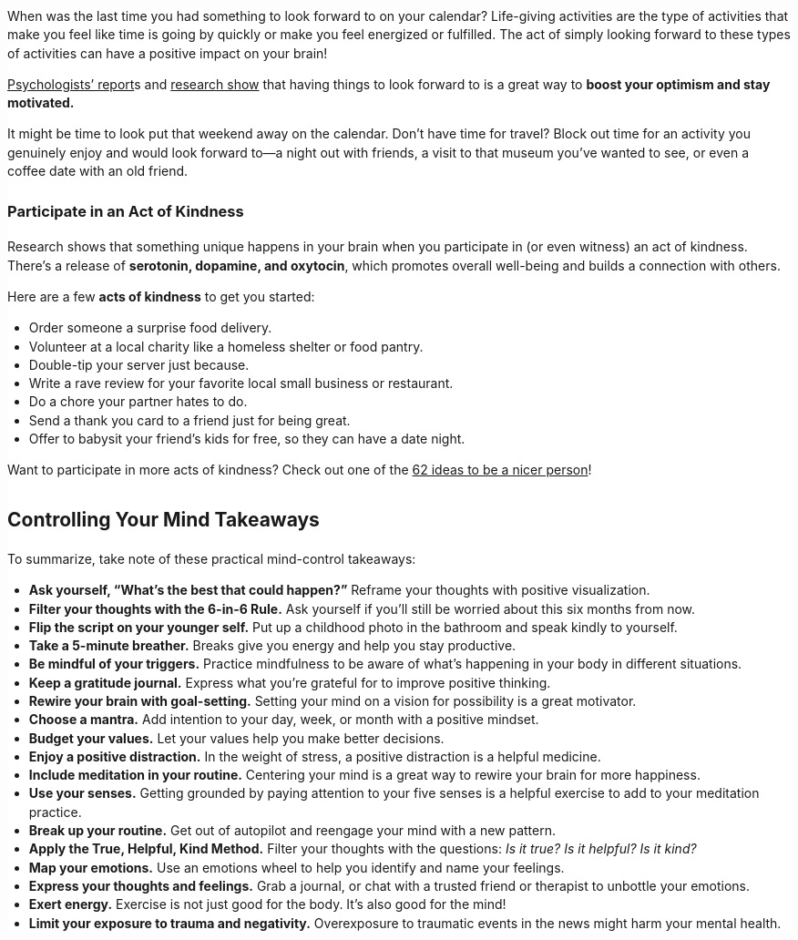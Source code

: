 When was the last time you had something to look forward to on your calendar? Life-giving activities are the type of activities that make you feel like time is going by quickly or make you feel energized or fulfilled. The act of simply looking forward to these types of activities can have a positive impact on your brain!

[Psychologists’ report](https://www.huffpost.com/entry/psychological-benefits-things-look-forward-to_l_5ec40575c5b62696fb60e3a1)s and [research show](https://www.ncbi.nlm.nih.gov/pmc/articles/PMC5767250/) that having things to look forward to is a great way to **boost your optimism and stay motivated.**

It might be time to look put that weekend away on the calendar. Don’t have time for travel? Block out time for an activity you genuinely enjoy and would look forward to—a night out with friends, a visit to that museum you’ve wanted to see, or even a coffee date with an old friend.

### Participate in an Act of Kindness

Research shows that something unique happens in your brain when you participate in (or even witness) an act of kindness. There’s a release of **serotonin, dopamine, and oxytocin**, which promotes overall well-being and builds a connection with others. 

Here are a few **acts of kindness** to get you started:

- Order someone a surprise food delivery.
- Volunteer at a local charity like a homeless shelter or food pantry.
- Double-tip your server just because.
- Write a rave review for your favorite local small business or restaurant.
- Do a chore your partner hates to do.
- Send a thank you card to a friend just for being great.
- Offer to babysit your friend’s kids for free, so they can have a date night.

Want to participate in more acts of kindness? Check out one of the [62 ideas to be a nicer person](https://www.scienceofpeople.com/how-to-be-a-nicer-person/)!

## Controlling Your Mind Takeaways

To summarize, take note of these practical mind-control takeaways:

- **Ask yourself, “What’s the best that could happen?”** Reframe your thoughts with positive visualization.
- **Filter your thoughts with the 6-in-6 Rule.** Ask yourself if you’ll still be worried about this six months from now.
- **Flip the script on your younger self.** Put up a childhood photo in the bathroom and speak kindly to yourself.
- **Take a 5-minute breather.** Breaks give you energy and help you stay productive.
- **Be mindful of your triggers.** Practice mindfulness to be aware of what’s happening in your body in different situations.
- **Keep a gratitude journal.** Express what you’re grateful for to improve positive thinking.
- **Rewire your brain with goal-setting.** Setting your mind on a vision for possibility is a great motivator.
- **Choose a mantra.** Add intention to your day, week, or month with a positive mindset.
- **Budget your values.** Let your values help you make better decisions.
- **Enjoy a positive distraction.** In the weight of stress, a positive distraction is a helpful medicine.
- **Include meditation in your routine.** Centering your mind is a great way to rewire your brain for more happiness.
- **Use your senses.** Getting grounded by paying attention to your five senses is a helpful exercise to add to your meditation practice.
- **Break up your routine.** Get out of autopilot and reengage your mind with a new pattern.
- **Apply the True, Helpful, Kind Method.** Filter your thoughts with the questions: _Is it true? Is it helpful? Is it kind?_
- **Map your emotions.** Use an emotions wheel to help you identify and name your feelings.
- **Express your thoughts and feelings.** Grab a journal, or chat with a trusted friend or therapist to unbottle your emotions. 
- **Exert energy.** Exercise is not just good for the body. It’s also good for the mind!
- **Limit your exposure to trauma and negativity.** Overexposure to traumatic events in the news might harm your mental health.